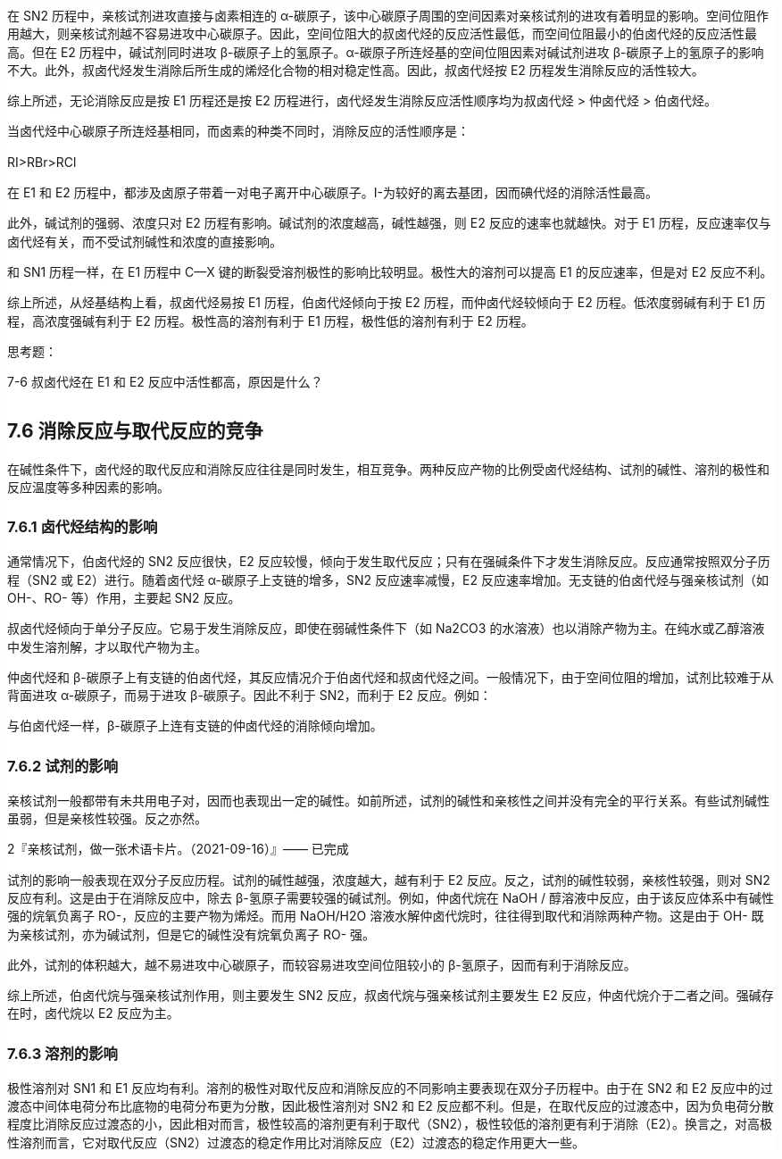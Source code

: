 在 SN2 历程中，亲核试剂进攻直接与卤素相连的 α-碳原子，该中心碳原子周围的空间因素对亲核试剂的进攻有着明显的影响。空间位阻作用越大，则亲核试剂越不容易进攻中心碳原子。因此，空间位阻大的叔卤代烃的反应活性最低，而空间位阻最小的伯卤代烃的反应活性最高。但在 E2 历程中，碱试剂同时进攻 β-碳原子上的氢原子。α-碳原子所连烃基的空间位阻因素对碱试剂进攻 β-碳原子上的氢原子的影响不大。此外，叔卤代烃发生消除后所生成的烯烃化合物的相对稳定性高。因此，叔卤代烃按 E2 历程发生消除反应的活性较大。

综上所述，无论消除反应是按 E1 历程还是按 E2 历程进行，卤代烃发生消除反应活性顺序均为叔卤代烃 > 仲卤代烃 > 伯卤代烃。

当卤代烃中心碳原子所连烃基相同，而卤素的种类不同时，消除反应的活性顺序是：

RI>RBr>RCl

在 E1 和 E2 历程中，都涉及卤原子带着一对电子离开中心碳原子。I-为较好的离去基团，因而碘代烃的消除活性最高。

此外，碱试剂的强弱、浓度只对 E2 历程有影响。碱试剂的浓度越高，碱性越强，则 E2 反应的速率也就越快。对于 E1 历程，反应速率仅与卤代烃有关，而不受试剂碱性和浓度的直接影响。

和 SN1 历程一样，在 E1 历程中 C—X 键的断裂受溶剂极性的影响比较明显。极性大的溶剂可以提高 E1 的反应速率，但是对 E2 反应不利。

综上所述，从烃基结构上看，叔卤代烃易按 E1 历程，伯卤代烃倾向于按 E2 历程，而仲卤代烃较倾向于 E2 历程。低浓度弱碱有利于 E1 历程，高浓度强碱有利于 E2 历程。极性高的溶剂有利于 E1 历程，极性低的溶剂有利于 E2 历程。

思考题：

7-6 叔卤代烃在 E1 和 E2 反应中活性都高，原因是什么？

## 7.6 消除反应与取代反应的竞争

在碱性条件下，卤代烃的取代反应和消除反应往往是同时发生，相互竞争。两种反应产物的比例受卤代烃结构、试剂的碱性、溶剂的极性和反应温度等多种因素的影响。

### 7.6.1 卤代烃结构的影响

通常情况下，伯卤代烃的 SN2 反应很快，E2 反应较慢，倾向于发生取代反应；只有在强碱条件下才发生消除反应。反应通常按照双分子历程（SN2 或 E2）进行。随着卤代烃 α-碳原子上支链的增多，SN2 反应速率减慢，E2 反应速率增加。无支链的伯卤代烃与强亲核试剂（如 OH-、RO- 等）作用，主要起 SN2 反应。

叔卤代烃倾向于单分子反应。它易于发生消除反应，即使在弱碱性条件下（如 Na2CO3 的水溶液）也以消除产物为主。在纯水或乙醇溶液中发生溶剂解，才以取代产物为主。

仲卤代烃和 β-碳原子上有支链的伯卤代烃，其反应情况介于伯卤代烃和叔卤代烃之间。一般情况下，由于空间位阻的增加，试剂比较难于从背面进攻 α-碳原子，而易于进攻 β-碳原子。因此不利于 SN2，而利于 E2 反应。例如：

与伯卤代烃一样，β-碳原子上连有支链的仲卤代烃的消除倾向增加。

### 7.6.2 试剂的影响

亲核试剂一般都带有未共用电子对，因而也表现出一定的碱性。如前所述，试剂的碱性和亲核性之间并没有完全的平行关系。有些试剂碱性虽弱，但是亲核性较强。反之亦然。

2『亲核试剂，做一张术语卡片。（2021-09-16）』—— 已完成

试剂的影响一般表现在双分子反应历程。试剂的碱性越强，浓度越大，越有利于 E2 反应。反之，试剂的碱性较弱，亲核性较强，则对 SN2 反应有利。这是由于在消除反应中，除去 β-氢原子需要较强的碱试剂。例如，仲卤代烷在 NaOH / 醇溶液中反应，由于该反应体系中有碱性强的烷氧负离子 RO-，反应的主要产物为烯烃。而用 NaOH/H2O 溶液水解仲卤代烷时，往往得到取代和消除两种产物。这是由于 OH- 既为亲核试剂，亦为碱试剂，但是它的碱性没有烷氧负离子 RO- 强。

此外，试剂的体积越大，越不易进攻中心碳原子，而较容易进攻空间位阻较小的 β-氢原子，因而有利于消除反应。

综上所述，伯卤代烷与强亲核试剂作用，则主要发生 SN2 反应，叔卤代烷与强亲核试剂主要发生 E2 反应，仲卤代烷介于二者之间。强碱存在时，卤代烷以 E2 反应为主。

### 7.6.3 溶剂的影响

极性溶剂对 SN1 和 E1 反应均有利。溶剂的极性对取代反应和消除反应的不同影响主要表现在双分子历程中。由于在 SN2 和 E2 反应中的过渡态中间体电荷分布比底物的电荷分布更为分散，因此极性溶剂对 SN2 和 E2 反应都不利。但是，在取代反应的过渡态中，因为负电荷分散程度比消除反应过渡态的小，因此相对而言，极性较高的溶剂更有利于取代（SN2），极性较低的溶剂更有利于消除（E2）。换言之，对高极性溶剂而言，它对取代反应（SN2）过渡态的稳定作用比对消除反应（E2）过渡态的稳定作用更大一些。
